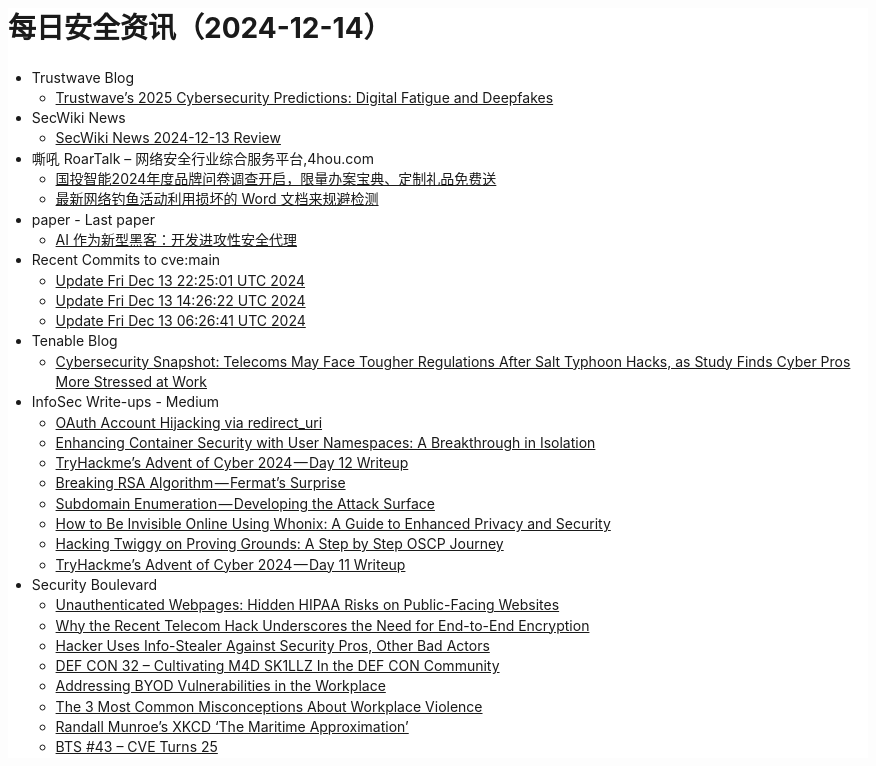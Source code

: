 # 每日安全资讯（2024-12-14）

- Trustwave Blog
  - [Trustwave’s 2025 Cybersecurity Predictions: Digital Fatigue and Deepfakes](https://www.trustwave.com/en-us/resources/blogs/trustwave-blog/trustwaves-2025-cybersecurity-predictions-digital-fatigue-and-deepfakes/)
- SecWiki News
  - [SecWiki News 2024-12-13 Review](http://www.sec-wiki.com/?2024-12-13)
- 嘶吼 RoarTalk – 网络安全行业综合服务平台,4hou.com
  - [国投智能2024年度品牌问卷调查开启，限量办案宝典、定制礼品免费送](https://www.4hou.com/posts/YZqW)
  - [最新网络钓鱼活动利用损坏的 Word 文档来规避检测](https://www.4hou.com/posts/vwRL)
- paper - Last paper
  - [AI 作为新型黑客：开发进攻性安全代理](https://paper.seebug.org/3253/)
- Recent Commits to cve:main
  - [Update Fri Dec 13 22:25:01 UTC 2024](https://github.com/trickest/cve/commit/476aa550d4c7c98aaf2c7ac43e45ad23ba3652c5)
  - [Update Fri Dec 13 14:26:22 UTC 2024](https://github.com/trickest/cve/commit/777c431c244121e79049620da080e2c8e049d115)
  - [Update Fri Dec 13 06:26:41 UTC 2024](https://github.com/trickest/cve/commit/35b1285857a989de1abc044aab3984449bdbfea4)
- Tenable Blog
  - [Cybersecurity Snapshot: Telecoms May Face Tougher Regulations After Salt Typhoon Hacks, as Study Finds Cyber Pros More Stressed at Work](https://www.tenable.com/blog/cybersecurity-snapshot-telecoms-may-face-tougher-regulations-after-salt-typhoon-hacks-as-study)
- InfoSec Write-ups - Medium
  - [OAuth Account Hijacking via redirect_uri](https://infosecwriteups.com/oauth-account-hijacking-via-redirect-uri-ae8ca7a66930?source=rss----7b722bfd1b8d---4)
  - [Enhancing Container Security with User Namespaces: A Breakthrough in Isolation](https://infosecwriteups.com/enhancing-container-security-with-user-namespaces-a-breakthrough-in-isolation-1f85751fe2b1?source=rss----7b722bfd1b8d---4)
  - [TryHackme’s Advent of Cyber 2024 — Day 12 Writeup](https://infosecwriteups.com/tryhackmes-advent-of-cyber-2024-day-12-writeup-edb3ed500748?source=rss----7b722bfd1b8d---4)
  - [Breaking RSA Algorithm — Fermat’s Surprise](https://infosecwriteups.com/breaking-rsa-algorithm-fermats-surprise-554768a707ea?source=rss----7b722bfd1b8d---4)
  - [Subdomain Enumeration — Developing the Attack Surface](https://infosecwriteups.com/subdomain-enumeration-developing-the-attack-surface-81bdf8c32b71?source=rss----7b722bfd1b8d---4)
  - [How to Be Invisible Online Using Whonix: A Guide to Enhanced Privacy and Security](https://infosecwriteups.com/how-to-be-invisible-online-using-whonix-a-guide-to-enhanced-privacy-and-security-e8319abe061f?source=rss----7b722bfd1b8d---4)
  - [Hacking Twiggy on Proving Grounds: A Step by Step OSCP Journey](https://infosecwriteups.com/hacking-twiggy-on-proving-grounds-a-step-by-step-oscp-journey-03b91a0e02c1?source=rss----7b722bfd1b8d---4)
  - [TryHackme’s Advent of Cyber 2024 — Day 11 Writeup](https://infosecwriteups.com/tryhackmes-advent-of-cyber-2024-day-11-writeup-6c2d6fa714bc?source=rss----7b722bfd1b8d---4)
- Security Boulevard
  - [Unauthenticated Webpages: Hidden HIPAA Risks on Public-Facing Websites](https://securityboulevard.com/2024/12/unauthenticated-webpages-hidden-hipaa-risks-on-public-facing-websites/)
  - [Why the Recent Telecom Hack Underscores the Need for End-to-End Encryption](https://securityboulevard.com/2024/12/why-the-recent-telecom-hack-underscores-the-need-for-end-to-end-encryption/)
  - [Hacker Uses Info-Stealer Against Security Pros, Other Bad Actors](https://securityboulevard.com/2024/12/hacker-uses-info-stealer-against-security-pros-other-bad-actors/)
  - [DEF CON 32 – Cultivating M4D SK1LLZ In the DEF CON Community](https://securityboulevard.com/2024/12/def-con-32-cultivating-m4d-sk1llz-in-the-def-con-community/)
  - [Addressing BYOD Vulnerabilities in the Workplace](https://securityboulevard.com/2024/12/addressing-byod-vulnerabilities-in-the-workplace/)
  - [The 3 Most Common Misconceptions About Workplace Violence](https://securityboulevard.com/2024/12/the-3-most-common-misconceptions-about-workplace-violence/)
  - [Randall Munroe’s XKCD ‘The Maritime Approximation’](https://securityboulevard.com/2024/12/randall-munroes-xkcd-the-maritime-approximation/)
  - [BTS #43 – CVE Turns 25](https://securityboulevard.com/2024/12/bts-43-cve-turns-25/)